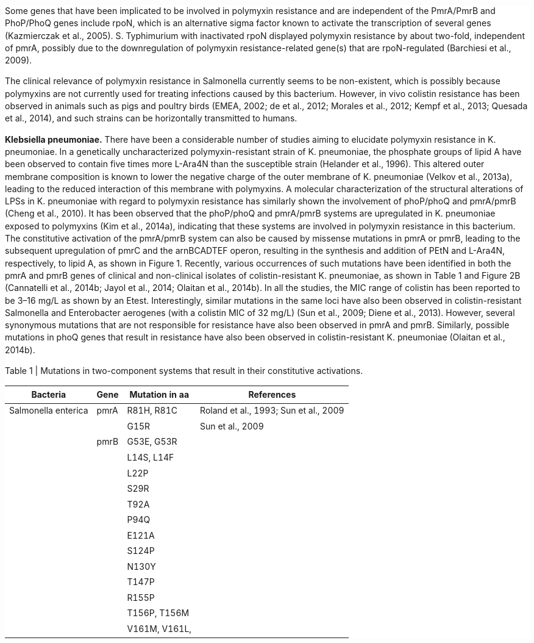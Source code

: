 Some genes that have been implicated to be involved in polymyxin resistance and are independent of the PmrA/PmrB and PhoP/PhoQ genes include rpoN, which is an alternative sigma factor known to activate the transcription of several genes (Kazmierczak et al., 2005). S. Typhimurium with inactivated rpoN displayed polymyxin resistance by about two-fold, independent of pmrA, possibly due to the downregulation of polymyxin resistance-related gene(s) that are rpoN-regulated (Barchiesi et al., 2009).

The clinical relevance of polymyxin resistance in Salmonella currently seems to be non-existent, which is possibly because polymyxins are not currently used for treating infections caused by this bacterium. However, in vivo colistin resistance has been observed in animals such as pigs and poultry birds (EMEA, 2002; de et al., 2012; Morales et al., 2012; Kempf et al., 2013; Quesada et al., 2014), and such strains can be horizontally transmitted to humans.

**Klebsiella pneumoniae.** There have been a considerable number of studies aiming to elucidate polymyxin resistance in K. pneumoniae. In a genetically uncharacterized polymyxin-resistant strain of K. pneumoniae, the phosphate groups of lipid A have been observed to contain five times more L-Ara4N than the susceptible strain (Helander et al., 1996). This altered outer membrane composition is known to lower the negative charge of the outer membrane of K. pneumoniae (Velkov et al., 2013a), leading to the reduced interaction of this membrane with polymyxins. A molecular characterization of the structural alterations of LPSs in K. pneumoniae with regard to polymyxin resistance has similarly shown the involvement of phoP/phoQ and pmrA/pmrB (Cheng et al., 2010). It has been observed that the phoP/phoQ and pmrA/pmrB systems are upregulated in K. pneumoniae exposed to polymyxins (Kim et al., 2014a), indicating that these systems are involved in polymyxin resistance in this bacterium. The constitutive activation of the pmrA/pmrB system can also be caused by missense mutations in pmrA or pmrB, leading to the subsequent upregulation of pmrC and the arnBCADTEF operon, resulting in the synthesis and addition of PEtN and L-Ara4N, respectively, to lipid A, as shown in Figure 1. Recently, various occurrences of such mutations have been identified in both the pmrA and pmrB genes of clinical and non-clinical isolates of colistin-resistant K. pneumoniae, as shown in Table 1 and Figure 2B (Cannatelli et al., 2014b; Jayol et al., 2014; Olaitan et al., 2014b). In all the studies, the MIC range of colistin has been reported to be 3–16 mg/L as shown by an Etest. Interestingly, similar mutations in the same loci have also been observed in colistin-resistant Salmonella and Enterobacter aerogenes (with a colistin MIC of 32 mg/L) (Sun et al., 2009; Diene et al., 2013). However, several synonymous mutations that are not responsible for resistance have also been observed in pmrA and pmrB. Similarly, possible mutations in phoQ genes that result in resistance have also been observed in colistin-resistant K. pneumoniae (Olaitan et al., 2014b).

Table 1 | Mutations in two-component systems that result in their constitutive activations.

| Bacteria           | Gene   | Mutation in aa                  | References                          |
|--------------------|--------|---------------------------------|-------------------------------------|
| Salmonella enterica | pmrA   | R81H, R81C                      | Roland et al., 1993; Sun et al., 2009 |
|                    |        | G15R                            | Sun et al., 2009                    |
|                    | pmrB   | G53E, G53R                      |                                     |
|                    |        | L14S, L14F                      |                                     |
|                    |        | L22P                            |                                     |
|                    |        | S29R                            |                                     |
|                    |        | T92A                            |                                     |
|                    |        | P94Q                            |                                     |
|                    |        | E121A                           |                                     |
|                    |        | S124P                           |                                     |
|                    |        | N130Y                           |                                     |
|                    |        | T147P                           |                                     |
|                    |        | R155P                           |                                     |
|                    |        | T156P, T156M                    |                                     |
|                    |        | V161M, V161L,                   |                                     |